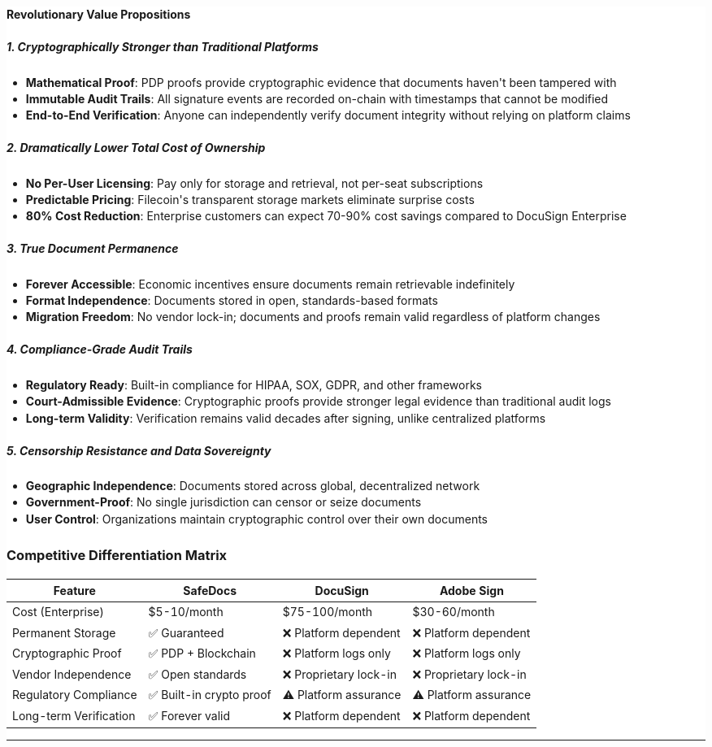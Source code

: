 #### Revolutionary Value Propositions

##### 1. Cryptographically Stronger than Traditional Platforms
- **Mathematical Proof**: PDP proofs provide cryptographic evidence that documents haven't been tampered with
- **Immutable Audit Trails**: All signature events are recorded on-chain with timestamps that cannot be modified
- **End-to-End Verification**: Anyone can independently verify document integrity without relying on platform claims

##### 2. Dramatically Lower Total Cost of Ownership
- **No Per-User Licensing**: Pay only for storage and retrieval, not per-seat subscriptions
- **Predictable Pricing**: Filecoin's transparent storage markets eliminate surprise costs
- **80% Cost Reduction**: Enterprise customers can expect 70-90% cost savings compared to DocuSign Enterprise

##### 3. True Document Permanence
- **Forever Accessible**: Economic incentives ensure documents remain retrievable indefinitely
- **Format Independence**: Documents stored in open, standards-based formats
- **Migration Freedom**: No vendor lock-in; documents and proofs remain valid regardless of platform changes

##### 4. Compliance-Grade Audit Trails
- **Regulatory Ready**: Built-in compliance for HIPAA, SOX, GDPR, and other frameworks
- **Court-Admissible Evidence**: Cryptographic proofs provide stronger legal evidence than traditional audit logs
- **Long-term Validity**: Verification remains valid decades after signing, unlike centralized platforms

##### 5. Censorship Resistance and Data Sovereignty
- **Geographic Independence**: Documents stored across global, decentralized network
- **Government-Proof**: No single jurisdiction can censor or seize documents
- **User Control**: Organizations maintain cryptographic control over their own documents

### Competitive Differentiation Matrix

| Feature | SafeDocs | DocuSign | Adobe Sign |
|---------|----------|----------|------------|
| Cost (Enterprise) | $5-10/month | $75-100/month | $30-60/month |
| Permanent Storage | ✅ Guaranteed | ❌ Platform dependent | ❌ Platform dependent |
| Cryptographic Proof | ✅ PDP + Blockchain | ❌ Platform logs only | ❌ Platform logs only |
| Vendor Independence | ✅ Open standards | ❌ Proprietary lock-in | ❌ Proprietary lock-in |
| Regulatory Compliance | ✅ Built-in crypto proof | ⚠️ Platform assurance | ⚠️ Platform assurance |
| Long-term Verification | ✅ Forever valid | ❌ Platform dependent | ❌ Platform dependent |

---
